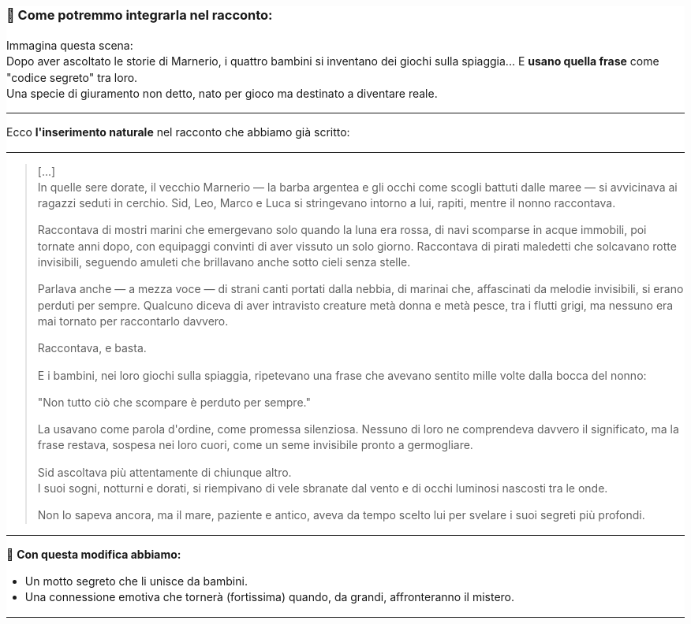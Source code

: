 
### 🌊 Come potremmo integrarla nel racconto:

Immagina questa scena:  
Dopo aver ascoltato le storie di Marnerio, i quattro bambini si inventano dei giochi sulla spiaggia... E **usano quella frase** come "codice segreto" tra loro.  
Una specie di giuramento non detto, nato per gioco ma destinato a diventare reale.

---

Ecco **l'inserimento naturale** nel racconto che abbiamo già scritto:

---

> [...]  
> In quelle sere dorate, il vecchio Marnerio — la barba argentea e gli occhi come scogli battuti dalle maree — si avvicinava ai ragazzi seduti in cerchio. Sid, Leo, Marco e Luca si stringevano intorno a lui, rapiti, mentre il nonno raccontava.
> 
> Raccontava di mostri marini che emergevano solo quando la luna era rossa, di navi scomparse in acque immobili, poi tornate anni dopo, con equipaggi convinti di aver vissuto un solo giorno. Raccontava di pirati maledetti che solcavano rotte invisibili, seguendo amuleti che brillavano anche sotto cieli senza stelle.
> 
> Parlava anche — a mezza voce — di strani canti portati dalla nebbia, di marinai che, affascinati da melodie invisibili, si erano perduti per sempre. Qualcuno diceva di aver intravisto creature metà donna e metà pesce, tra i flutti grigi, ma nessuno era mai tornato per raccontarlo davvero.
> 
> Raccontava, e basta.
> 
> E i bambini, nei loro giochi sulla spiaggia, ripetevano una frase che avevano sentito mille volte dalla bocca del nonno:
> 
> "Non tutto ciò che scompare è perduto per sempre."
> 
> La usavano come parola d'ordine, come promessa silenziosa. Nessuno di loro ne comprendeva davvero il significato, ma la frase restava, sospesa nei loro cuori, come un seme invisibile pronto a germogliare.
> 
> Sid ascoltava più attentamente di chiunque altro.  
> I suoi sogni, notturni e dorati, si riempivano di vele sbranate dal vento e di occhi luminosi nascosti tra le onde.
> 
> Non lo sapeva ancora, ma il mare, paziente e antico, aveva da tempo scelto lui per svelare i suoi segreti più profondi.

---

🌟 **Con questa modifica abbiamo:**  
- Un motto segreto che li unisce da bambini.  
- Una connessione emotiva che tornerà (fortissima) quando, da grandi, affronteranno il mistero.

---
